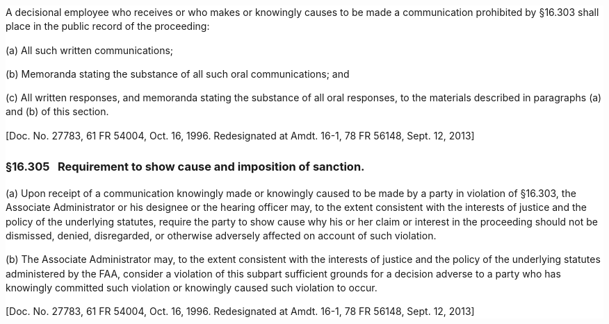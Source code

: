 A decisional employee who receives or who makes or knowingly causes to be made a communication prohibited by §16.303 shall place in the public record of the proceeding:

\(a\) All such written communications;

\(b\) Memoranda stating the substance of all such oral communications; and

\(c\) All written responses, and memoranda stating the substance of all oral responses, to the materials described in paragraphs (a) and (b) of this section.

\[Doc. No. 27783, 61 FR 54004, Oct. 16, 1996. Redesignated at Amdt. 16-1, 78 FR 56148, Sept. 12, 2013\]

### §16.305   Requirement to show cause and imposition of sanction.

\(a\) Upon receipt of a communication knowingly made or knowingly caused to be made by a party in violation of §16.303, the Associate Administrator or his designee or the hearing officer may, to the extent consistent with the interests of justice and the policy of the underlying statutes, require the party to show cause why his or her claim or interest in the proceeding should not be dismissed, denied, disregarded, or otherwise adversely affected on account of such violation.

\(b\) The Associate Administrator may, to the extent consistent with the interests of justice and the policy of the underlying statutes administered by the FAA, consider a violation of this subpart sufficient grounds for a decision adverse to a party who has knowingly committed such violation or knowingly caused such violation to occur.

\[Doc. No. 27783, 61 FR 54004, Oct. 16, 1996. Redesignated at Amdt. 16-1, 78 FR 56148, Sept. 12, 2013\]

</div>